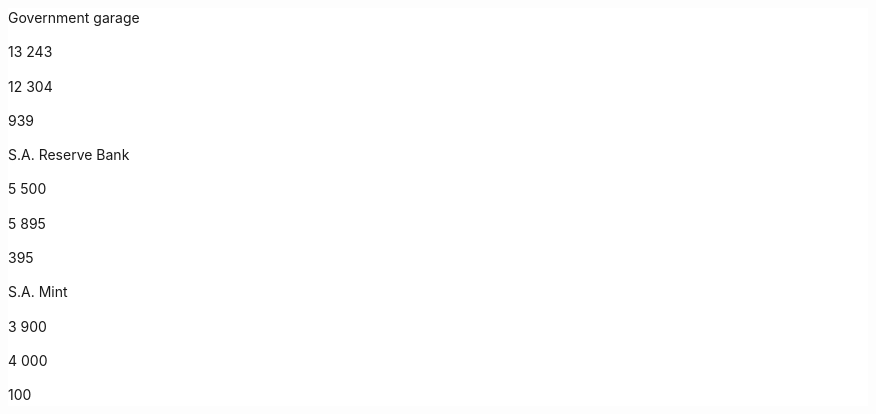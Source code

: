 </tr>

<tr>

<td><p></p></td>

<td><p></p></td>

<td><p></p></td>

<td><p>Government garage</p></td>

<td><p>13 243</p></td>

<td><p>12 304</p></td>

<td><p>939</p></td>

<td><p></p></td>

</tr>

<tr>

<td><p></p></td>

<td><p></p></td>

<td><p></p></td>

<td><p>S.A. Reserve Bank</p></td>

<td><p>5 500</p></td>

<td><p>5 895</p></td>

<td><p></p></td>

<td><p>395</p></td>

</tr>

<tr>

<td><p></p></td>

<td><p></p></td>

<td><p></p></td>

<td><p>S.A. Mint</p></td>

<td><p>3 900</p></td>

<td><p>4 000</p></td>

<td><p></p></td>

<td><p>100</p></td>

</tr>

<tr>

<td><p></p></td>
